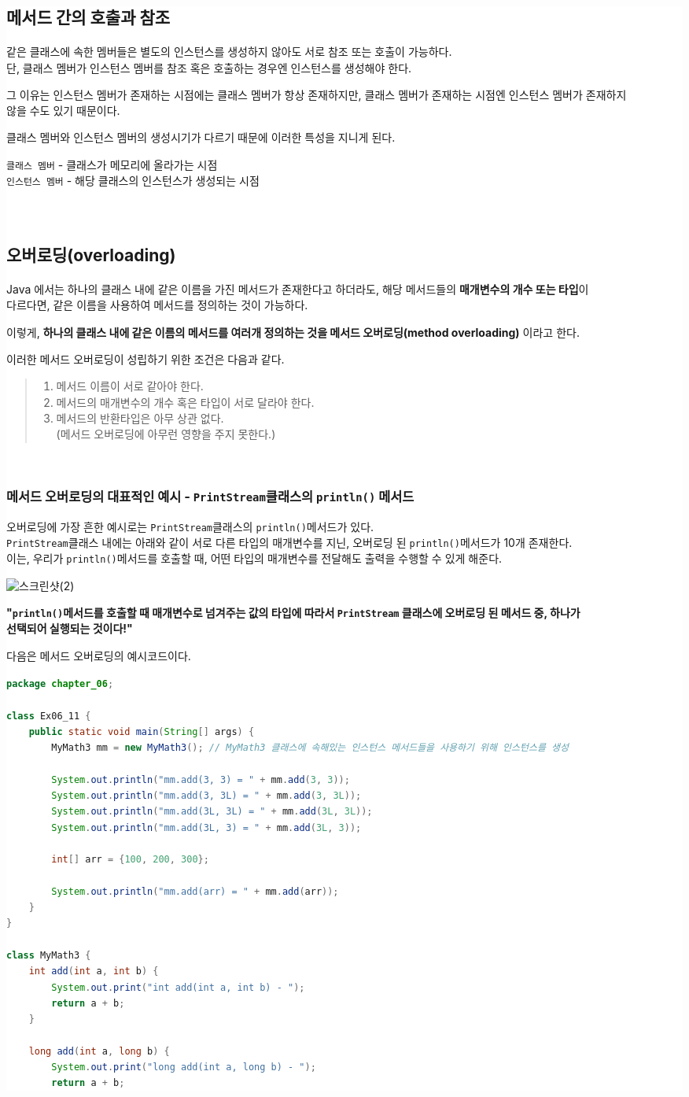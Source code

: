 ## 메서드 간의 호출과 참조
같은 클래스에 속한 멤버들은 별도의 인스턴스를 생성하지 않아도 서로 참조 또는 호출이 가능하다.<br>
단, 클래스 멤버가 인스턴스 멤버를 참조 혹은 호출하는 경우엔 인스턴스를 생성해야 한다.<br>

그 이유는 인스턴스 멤버가 존재하는 시점에는 클래스 멤버가 항상 존재하지만, 클래스 멤버가 존재하는 시점엔 인스턴스 멤버가 존재하지<br>
않을 수도 있기 때문이다.<br>

클래스 멤버와 인스턴스 멤버의 생성시기가 다르기 때문에 이러한 특성을 지니게 된다.<br> 

`클래스 멤버` - 클래스가 메모리에 올라가는 시점 <br>
`인스턴스 멤버` - 해당 클래스의 인스턴스가 생성되는 시점<br>
<br><br>

## 오버로딩(overloading)
Java 에서는 하나의 클래스 내에 같은 이름을 가진 메서드가 존재한다고 하더라도, 해당 메서드들의 **매개변수의 개수 또는 타입**이<br>
다르다면, 같은 이름을 사용하여 메서드를 정의하는 것이 가능하다.<br>

이렇게, **하나의 클래스 내에 같은 이름의 메서드를 여러개 정의하는 것을 메서드 오버로딩(method overloading)** 이라고 한다.<br>

이러한 메서드 오버로딩이 성립하기 위한 조건은 다음과 같다.<br>

> 1) 메서드 이름이 서로 같아야 한다.
> 2) 메서드의 매개변수의 개수 혹은 타입이 서로 달라야 한다.
> 3) 메서드의 반환타입은 아무 상관 없다.<br>
>    (메서드 오버로딩에 아무런 영향을 주지 못한다.)
<br>

### 메서드 오버로딩의 대표적인 예시 - `PrintStream`클래스의 `println()` 메서드
오버로딩에 가장 흔한 예시로는 `PrintStream`클래스의 `println()`메서드가 있다.<br>
`PrintStream`클래스 내에는 아래와 같이 서로 다른 타입의 매개변수를 지닌, 오버로딩 된 `println()`메서드가 10개 존재한다.<br>
이는, 우리가 `println()`메서드를 호출할 때, 어떤 타입의 매개변수를 전달해도 출력을 수행할 수 있게 해준다.<br>

![스크린샷(2)](https://github.com/Yoonsik-2002/java-study/assets/83572199/e4806931-ed83-455d-a5d6-1de6c3df8985)<br>

**"`println()`메서드를 호출할 때 매개변수로 넘겨주는 값의 타입에 따라서 `PrintStream` 클래스에 오버로딩 된 메서드 중, 하나가<br>
선택되어 실행되는 것이다!"**<br>

다음은 메서드 오버로딩의 예시코드이다.<br>

```java
package chapter_06;

class Ex06_11 {
    public static void main(String[] args) {
        MyMath3 mm = new MyMath3(); // MyMath3 클래스에 속해있는 인스턴스 메서드들을 사용하기 위해 인스턴스를 생성 
        
        System.out.println("mm.add(3, 3) = " + mm.add(3, 3));
        System.out.println("mm.add(3, 3L) = " + mm.add(3, 3L));
        System.out.println("mm.add(3L, 3L) = " + mm.add(3L, 3L));
        System.out.println("mm.add(3L, 3) = " + mm.add(3L, 3));
        
        int[] arr = {100, 200, 300};
        
        System.out.println("mm.add(arr) = " + mm.add(arr));
    }
}

class MyMath3 {
    int add(int a, int b) {
        System.out.print("int add(int a, int b) - ");
        return a + b;
    }
    
    long add(int a, long b) {
        System.out.print("long add(int a, long b) - ");
        return a + b;
```